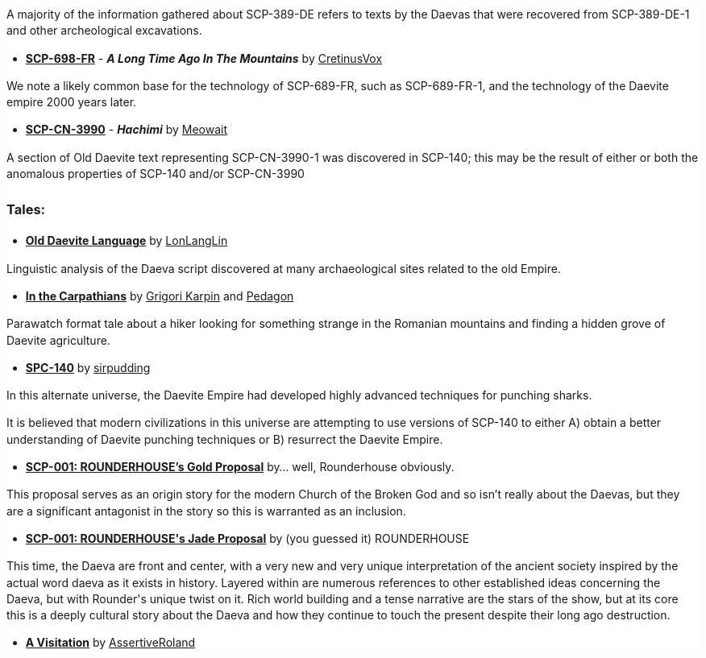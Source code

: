 A majority of the information gathered about SCP-389-DE refers to texts by the Daevas that were recovered from SCP-389-DE-1 and other archeological excavations.

-   **[SCP-698-FR](scp-689-fr)** - _**A Long Time Ago In The Mountains**_ by [CretinusVox](http://www.wikidot.com/user:info/cretinusvox)

We note a likely common base for the technology of SCP-689-FR, such as SCP-689-FR-1, and the technology of the Daevite empire 2000 years later.

-   **[SCP-CN-3990](scp-cn-3990)** - _**Hachimi**_ by [Meowait](http://www.wikidot.com/user:info/meowait)

A section of Old Daevite text representing SCP-CN-3990-1 was discovered in SCP-140; this may be the result of either or both the anomalous properties of SCP-140 and/or SCP-CN-3990

### Tales:

-   **[Old Daevite Language](/old-daevite-language)** by [LonLangLin](http://www.wikidot.com/user:info/lonlanglin)

Linguistic analysis of the Daeva script discovered at many archaeological sites related to the old Empire.

-   **[In the Carpathians](in-the-carpathians)** by [Grigori Karpin](http://www.wikidot.com/user:info/grigori-karpin) and [Pedagon](http://www.wikidot.com/user:info/pedagon)

Parawatch format tale about a hiker looking for something strange in the Romanian mountains and finding a hidden grove of Daevite agriculture.

-   **[SPC-140](/spc-140)** by [sirpudding](http://www.wikidot.com/user:info/sirpudding)

In this alternate universe, the Daevite Empire had developed highly advanced techniques for punching sharks.

It is believed that modern civilizations in this universe are attempting to use versions of SCP-140 to either A) obtain a better understanding of Daevite punching techniques or B) resurrect the Daevite Empire.

-   **[SCP-001: ROUNDERHOUSE’s Gold Proposal](/rounderhouse-gold-proposal)** by… well, Rounderhouse obviously.

This proposal serves as an origin story for the modern Church of the Broken God and so isn’t really about the Daevas, but they are a significant antagonist in the story so this is warranted as an inclusion.

-   **[SCP-001: ROUNDERHOUSE's Jade Proposal](/rounderhouse-jade-proposal)** by (you guessed it) ROUNDERHOUSE

This time, the Daeva are front and center, with a very new and very unique interpretation of the ancient society inspired by the actual word daeva as it exists in history. Layered within are numerous references to other established ideas concerning the Daeva, but with Rounder's unique twist on it. Rich world building and a tense narrative are the stars of the show, but at its core this is a deeply cultural story about the Daeva and how they continue to touch the present despite their long ago destruction.

-   **[A Visitation](/a-visitation)** by [AssertiveRoland](http://www.wikidot.com/user:info/assertiveroland)
